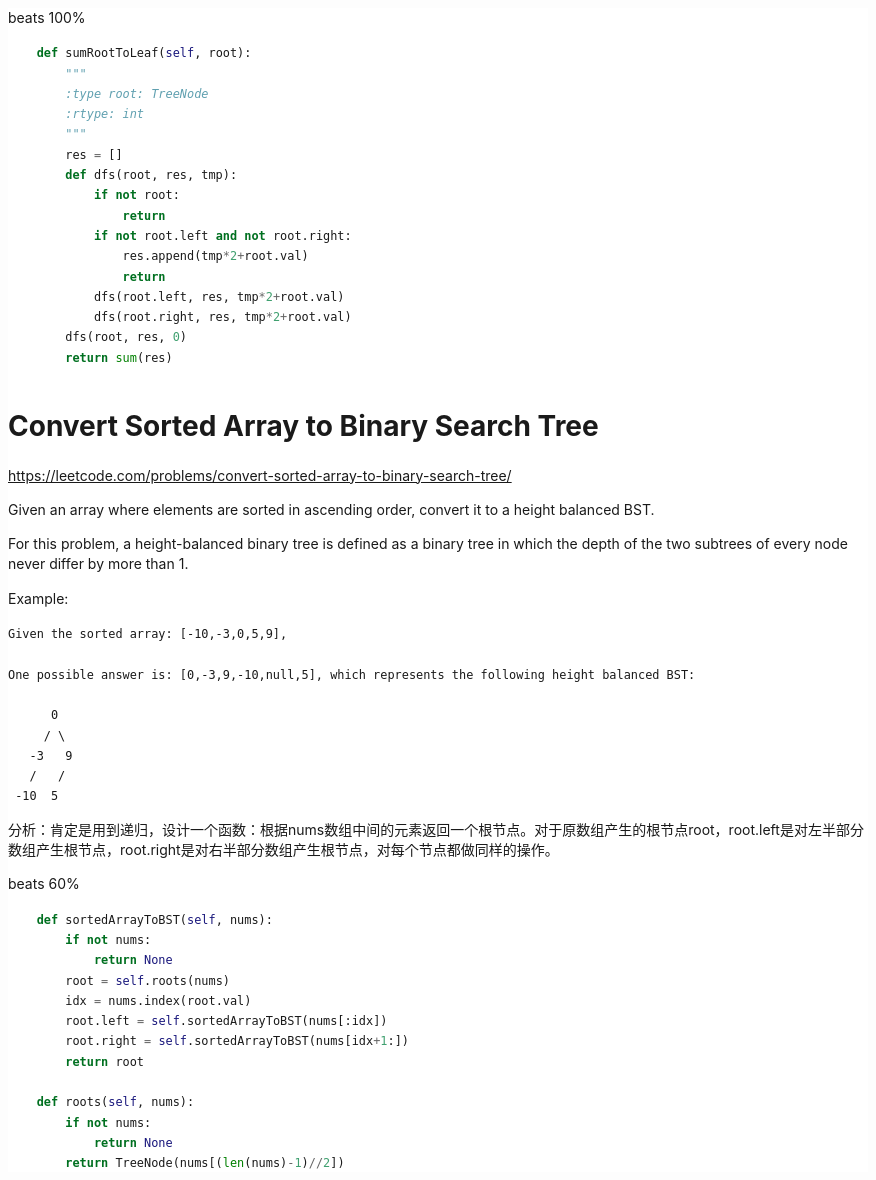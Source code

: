 beats 100%
```python
    def sumRootToLeaf(self, root):
        """
        :type root: TreeNode
        :rtype: int
        """
        res = []
        def dfs(root, res, tmp):
            if not root:
                return
            if not root.left and not root.right:
                res.append(tmp*2+root.val)
                return
            dfs(root.left, res, tmp*2+root.val)
            dfs(root.right, res, tmp*2+root.val)
        dfs(root, res, 0)
        return sum(res)
```


# Convert Sorted Array to Binary Search Tree
https://leetcode.com/problems/convert-sorted-array-to-binary-search-tree/

Given an array where elements are sorted in ascending order, convert it to a height balanced BST.

For this problem, a height-balanced binary tree is defined as a binary tree in which the depth of the two subtrees of every node never differ by more than 1.

Example:
```
Given the sorted array: [-10,-3,0,5,9],

One possible answer is: [0,-3,9,-10,null,5], which represents the following height balanced BST:

      0
     / \
   -3   9
   /   /
 -10  5
```
分析：肯定是用到递归，设计一个函数：根据nums数组中间的元素返回一个根节点。对于原数组产生的根节点root，root.left是对左半部分数组产生根节点，root.right是对右半部分数组产生根节点，对每个节点都做同样的操作。

beats 60%
```python
    def sortedArrayToBST(self, nums):
        if not nums:
            return None
        root = self.roots(nums)
        idx = nums.index(root.val)
        root.left = self.sortedArrayToBST(nums[:idx])
        root.right = self.sortedArrayToBST(nums[idx+1:])
        return root

    def roots(self, nums):
        if not nums:
            return None
        return TreeNode(nums[(len(nums)-1)//2])
```
